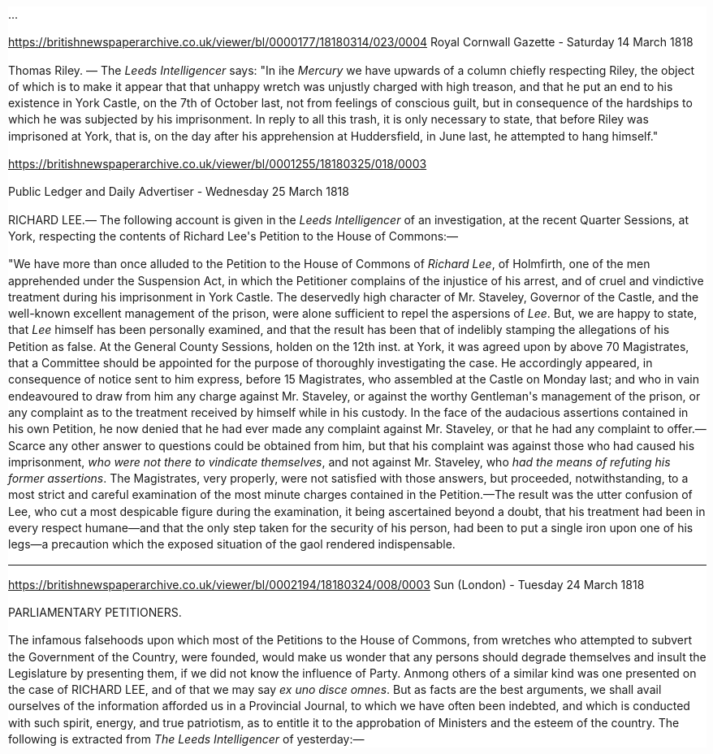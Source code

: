 ...


https://britishnewspaperarchive.co.uk/viewer/bl/0000177/18180314/023/0004
Royal Cornwall Gazette - Saturday 14 March 1818

Thomas Riley. — The *Leeds Intelligencer* says: "In ihe *Mercury* we have upwards of a column chiefly respecting Riley, the object of which is to make it appear that that unhappy wretch was unjustly charged with high treason, and that he put an end to his existence in York Castle, on the 7th of October last, not from feelings of conscious guilt, but in consequence of the hardships to which he was subjected by his imprisonment. In reply to all this trash, it is only necessary to state, that before Riley was imprisoned at York, that is, on the day after his apprehension at Huddersfield, in June last, he attempted to hang himself."


https://britishnewspaperarchive.co.uk/viewer/bl/0001255/18180325/018/0003

Public Ledger and Daily Advertiser - Wednesday 25 March 1818

RICHARD LEE.— The following account is given in the *Leeds Intelligencer* of an investigation, at the recent Quarter Sessions, at York, respecting the contents of Richard Lee's Petition to the House of Commons:—

"We have more than once alluded to the Petition to the House of Commons of *Richard Lee*, of Holmfirth, one of the men apprehended under the Suspension Act, in which the Petitioner complains of the injustice of his arrest, and of cruel and vindictive treatment during his imprisonment in York Castle. The deservedly high character of Mr. Staveley, Governor of the Castle, and the well-known excellent management of the prison, were alone sufficient to repel the aspersions of *Lee*. But, we are happy to state, that *Lee* himself has been personally examined, and that the result has been that of indelibly stamping the allegations of his Petition as false. At the General County Sessions, holden on the 12th inst. at York, it was agreed upon by above 70 Magistrates, that a Committee should be appointed for the purpose of thoroughly investigating the case. He accordingly appeared, in consequence of notice sent to him express, before 15 Magistrates, who assembled at the Castle on Monday last; and who in vain endeavoured to draw from him any charge against Mr. Staveley, or against the worthy Gentleman's management of the prison, or any complaint as to the treatment received by himself while in his custody. In the face of the audacious assertions contained in his own Petition, he now denied that he had ever made any complaint against Mr. Staveley, or that he had any complaint to offer.— Scarce any other answer to questions could be obtained from him, but that his complaint was against those who had caused his imprisonment, *who were not there to vindicate themselves*, and not against Mr. Staveley, who *had the means of refuting his former assertions*. The Magistrates, very properly, were not satisfied with those answers, but proceeded, notwithstanding, to a most strict and careful examination of the most minute charges contained in the Petition.—The result was the utter confusion of Lee, who cut a most despicable figure during the examination, it being ascertained beyond a doubt, that his treatment had been in every respect humane—and that the only step taken for the security of his person, had been to put a single iron upon one of his legs—a precaution which the exposed situation of the gaol rendered indispensable.


---
https://britishnewspaperarchive.co.uk/viewer/bl/0002194/18180324/008/0003
Sun (London) - Tuesday 24 March 1818

PARLIAMENTARY PETITIONERS.

The infamous falsehoods upon which most of the Petitions to the House of Commons, from wretches who attempted to subvert the Government of the Country, were founded, would make us wonder that any persons should degrade themselves and insult the Legislature by presenting them, if we did not know the influence of Party. Anmong others of a similar kind was one presented on the case of RICHARD LEE, and of that we may say *ex uno disce omnes*. But as facts are the best arguments, we shall avail ourselves of the information afforded us in a Provincial Journal, to which we have often been indebted, and which is conducted with such spirit, energy, and true patriotism, as to entitle it to the approbation of Ministers and the esteem of the country. The following is extracted from *The Leeds Intelligencer* of yesterday:—
